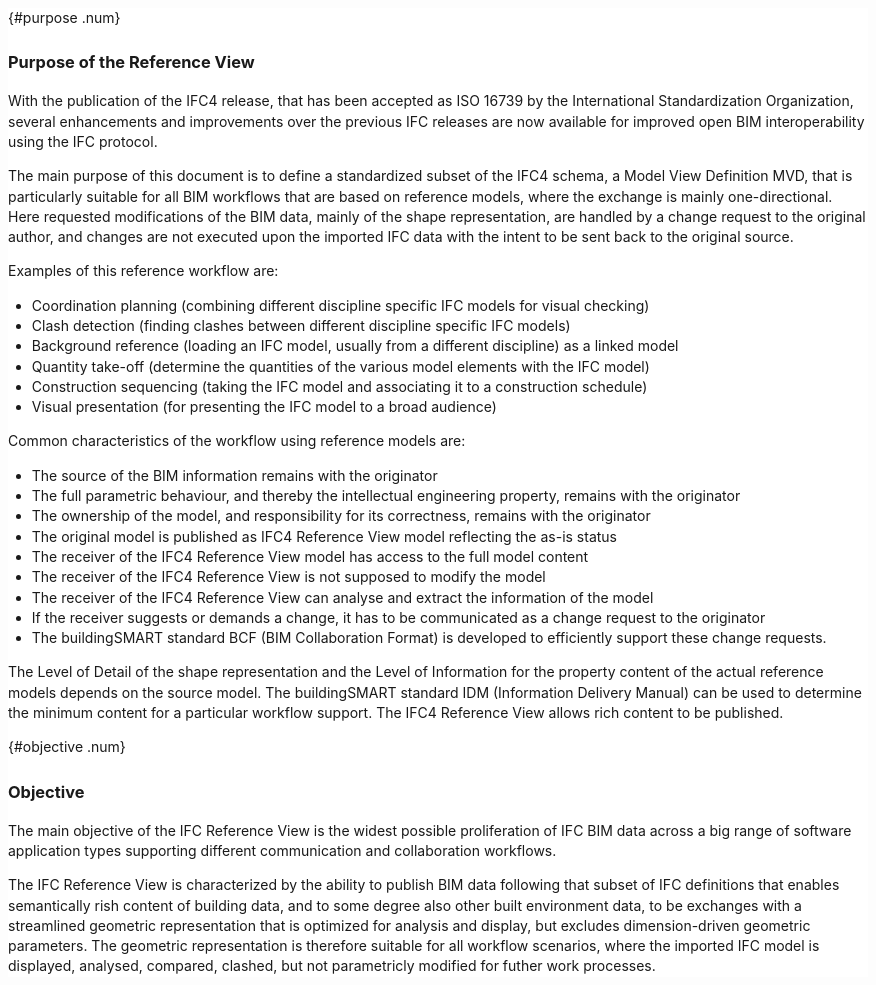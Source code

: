 {#purpose .num}
### Purpose of the Reference View
With the publication of the IFC4 release, that has been accepted as ISO 16739 by the International Standardization Organization, several enhancements and improvements over the previous IFC releases are now available for improved open BIM interoperability using the IFC protocol.

The main purpose of this document is to define a standardized subset of the IFC4 schema, a Model View Definition MVD, that is particularly suitable for all BIM workflows that are based on reference models, where the exchange is mainly one-directional. Here requested modifications of the BIM data, mainly of the shape representation, are handled by a change request to the original author, and changes are not executed upon the imported IFC data with the intent to be sent back to the original source.

Examples of this reference workflow are:

* Coordination planning (combining different discipline specific IFC models for visual checking)
* Clash detection (finding clashes between different discipline specific IFC models)
* Background reference (loading an IFC model, usually from a different discipline) as a linked model
* Quantity take-off (determine the quantities of the various model elements with the IFC model)
* Construction sequencing (taking the IFC model and associating it to a construction schedule)
* Visual presentation (for presenting the IFC model to a broad audience)

Common characteristics of the workflow using reference models are:

* The source of the BIM information remains with the originator
* The full parametric behaviour, and thereby the intellectual engineering property, remains with the originator
* The ownership of the model, and responsibility for its correctness, remains with the originator
* The original model is published as IFC4 Reference View model reflecting the as-is status
* The receiver of the IFC4 Reference View model has access to the full model content
* The receiver of the IFC4 Reference View is not supposed to modify the model
* The receiver of the IFC4 Reference View can analyse and extract the information of the model
* If the receiver suggests or demands a change, it has to be communicated as a change request to the originator
* The buildingSMART standard BCF (BIM Collaboration Format) is developed to efficiently support these change requests.

The Level of Detail of the shape representation and the Level of Information for the property content of the actual reference models depends on the source model. The buildingSMART standard IDM (Information Delivery Manual) can be used to determine the minimum content for a particular workflow support. The IFC4 Reference View allows rich content to be published.

{#objective .num}
### Objective
The main objective of the IFC Reference View is the widest possible proliferation of IFC BIM data across a big range of software application types supporting different communication and collaboration workflows.

The IFC Reference View is characterized by the ability to publish BIM data following that subset of IFC definitions that enables semantically rish content of building data, and to some degree also other built environment data, to be exchanges with a streamlined geometric representation that is optimized for analysis and display, but excludes dimension-driven geometric parameters. The geometric representation is therefore suitable for all workflow scenarios, where the imported IFC model is displayed, analysed, compared, clashed, but not parametricly modified for futher work processes.

